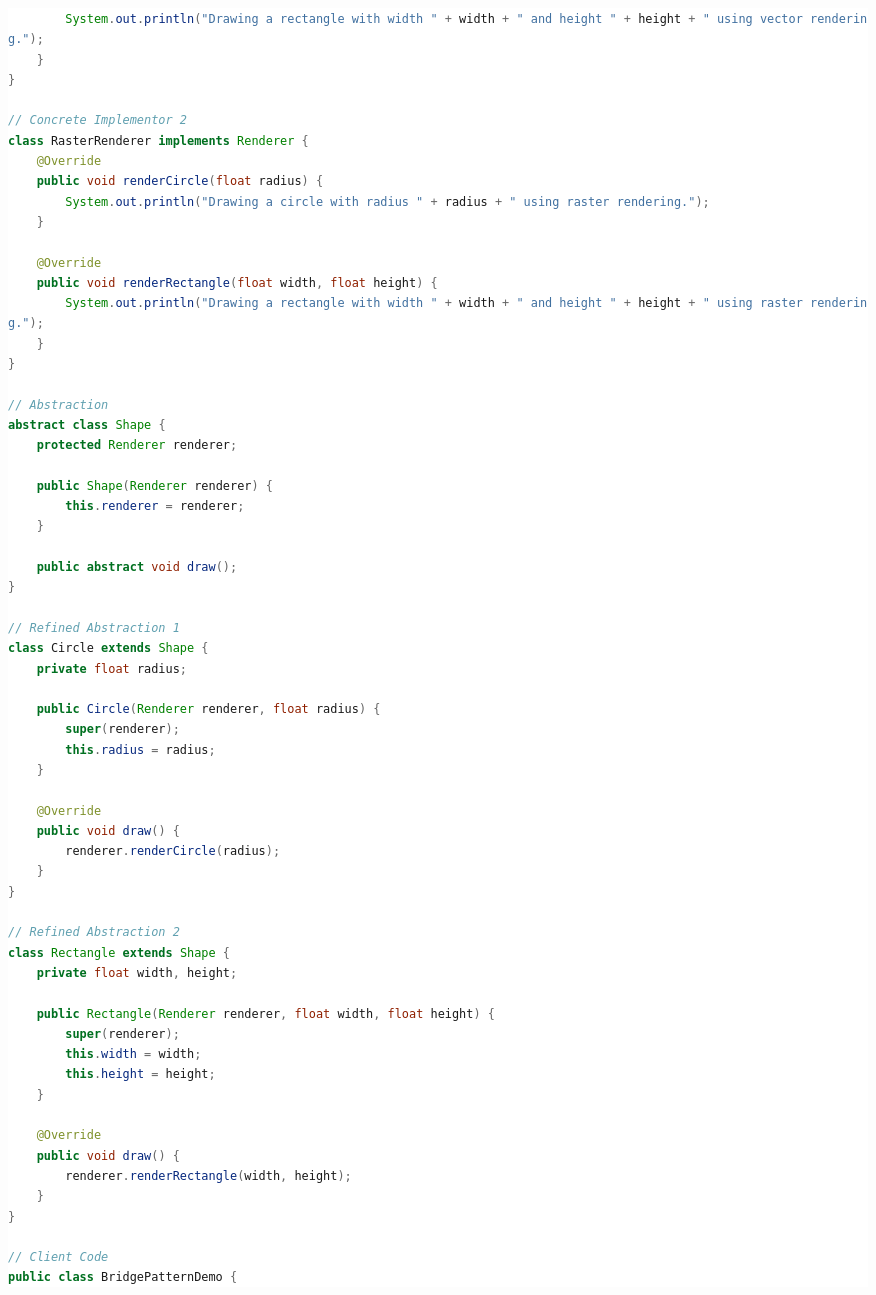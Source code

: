 ```java
        System.out.println("Drawing a rectangle with width " + width + " and height " + height + " using vector rendering.");
    }
}

// Concrete Implementor 2
class RasterRenderer implements Renderer {
    @Override
    public void renderCircle(float radius) {
        System.out.println("Drawing a circle with radius " + radius + " using raster rendering.");
    }

    @Override
    public void renderRectangle(float width, float height) {
        System.out.println("Drawing a rectangle with width " + width + " and height " + height + " using raster rendering.");
    }
}

// Abstraction
abstract class Shape {
    protected Renderer renderer;

    public Shape(Renderer renderer) {
        this.renderer = renderer;
    }

    public abstract void draw();
}

// Refined Abstraction 1
class Circle extends Shape {
    private float radius;

    public Circle(Renderer renderer, float radius) {
        super(renderer);
        this.radius = radius;
    }

    @Override
    public void draw() {
        renderer.renderCircle(radius);
    }
}

// Refined Abstraction 2
class Rectangle extends Shape {
    private float width, height;

    public Rectangle(Renderer renderer, float width, float height) {
        super(renderer);
        this.width = width;
        this.height = height;
    }

    @Override
    public void draw() {
        renderer.renderRectangle(width, height);
    }
}

// Client Code
public class BridgePatternDemo {
```